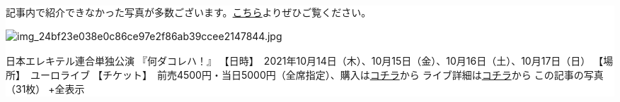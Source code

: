 記事内で紹介できなかった写真が多数ございます。[こちら](https://bunshun.jp/articles/photo/47733?pn=9)よりぜひご覧ください。

![img_24bf23e038e0c86ce97e2f86ab39ccee2147844.jpg](../_resources/img_24bf23e038e0c86ce97e2f86ab39ccee2147844.jpg)

日本エレキテル連合単独公演 『何ダコレハ！』
【日時】　2021年10月14日（木）、10月15日（金）、10月16日（土）、10月17日（日）
【場所】　ユーロライブ
【チケット】　前売4500円・当日5000円（全席指定）、購入は[コチラ](http://l-tike.com/order/?gLcode=34745)から
ライブ詳細は[コチラ](https://www.titan-net.co.jp/e20210625)から
この記事の写真（31枚）
+全表示